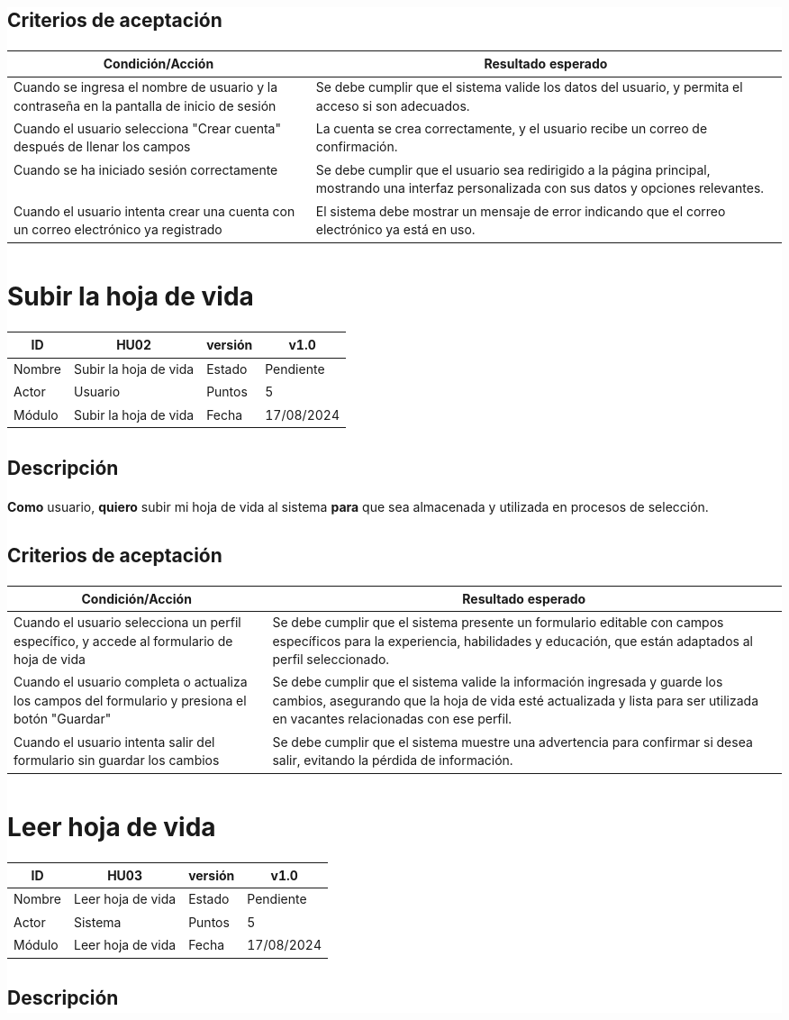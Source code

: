 ## Criterios de aceptación

| Condición/Acción                                             | Resultado esperado                                                                                                   |
|--------------------------------------------------------------|----------------------------------------------------------------------------------------------------------------------|
| Cuando se ingresa el nombre de usuario y la contraseña en la pantalla de inicio de sesión | Se debe cumplir que el sistema valide los datos del usuario, y permita el acceso si son adecuados.                        |
| Cuando el usuario selecciona "Crear cuenta" después de llenar los campos | La cuenta se crea correctamente, y el usuario recibe un correo de confirmación.                                      |
| Cuando se ha iniciado sesión correctamente | Se debe cumplir que el usuario sea redirigido a la página principal, mostrando una interfaz personalizada con sus datos y opciones relevantes.                                                  |
| Cuando el usuario intenta crear una cuenta con un correo electrónico ya registrado | El sistema debe mostrar un mensaje de error indicando que el correo electrónico ya está en uso.                      |



# Subir la hoja de vida

| ID      | HU02                                           | versión | v1.0        |
|---------|------------------------------------------------|---------|-------------|
| Nombre  | Subir la hoja de vida               | Estado  | Pendiente   |
| Actor   | Usuario                                        | Puntos  | 5           |
| Módulo  | Subir la hoja de vida                 | Fecha   | 17/08/2024  |

## Descripción

**Como** usuario, **quiero** subir mi hoja de vida al sistema **para** que sea almacenada y utilizada en procesos de selección.

## Criterios de aceptación

| Condición/Acción                                                         | Resultado esperado                                                                                         |
|--------------------------------------------------------------------------|------------------------------------------------------------------------------------------------------------|
| Cuando el usuario selecciona un perfil específico, y accede al formulario de hoja de vida       | Se debe cumplir que el sistema presente un formulario editable con campos específicos para la experiencia, habilidades y educación, que están adaptados al perfil seleccionado.
| Cuando el usuario completa o actualiza los campos del formulario y presiona el botón "Guardar"  | Se debe cumplir que el sistema valide la información ingresada y guarde los cambios, asegurando que la hoja de vida esté actualizada y lista para ser utilizada en vacantes relacionadas con ese perfil.
| Cuando el usuario intenta salir del formulario sin guardar los cambios | Se debe cumplir que el sistema muestre una advertencia para confirmar si desea salir, evitando la pérdida de información.|


# Leer hoja de vida

| ID      | HU03                                           | versión | v1.0        |
|---------|------------------------------------------------|---------|-------------|
| Nombre  | Leer hoja de vida                         | Estado  | Pendiente   |
| Actor   | Sistema                                        | Puntos  | 5           |
| Módulo  | Leer hoja de vida                   | Fecha   | 17/08/2024  |

## Descripción
